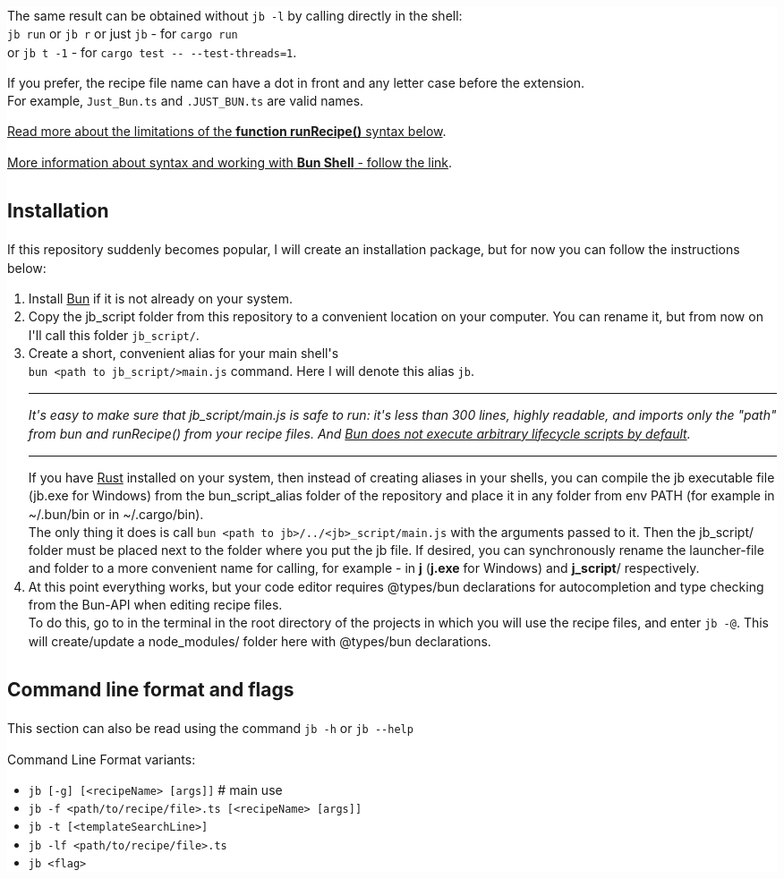 The same result can be obtained without `jb -l` by calling directly in the shell:    
`jb run` or `jb r` or just `jb` - for `cargo run`    
or `jb t -1` - for `cargo test -- --test-threads=1`.

If you prefer, the recipe file name can have a dot in front and any letter case before the extension.   
For example, `Just_Bun.ts` and `.JUST_BUN.ts` are valid names.

[Read more about the limitations of the **function runRecipe()** syntax below](#function-runrecipe-syntax-restrictions).

[More information about syntax and working with **Bun Shell** - follow the link](https://bun.sh/docs/runtime/shell). 

## Installation
If this repository suddenly becomes popular, I will create an installation package, 
but for now you can follow the instructions below:

1.  Install [Bun](https://bun.sh/) if it is not already on your system.
2.  Copy the jb_script folder from this repository to a convenient location on your computer. 
    You can rename it, but from now on I'll call this folder `jb_script/`.
3.  Create a short, convenient alias for your main shell's     
    `bun <path to jb_script/>main.js` command. Here I will denote this alias `jb`. 
    ___   
    *It's easy to make sure that jb_script/main.js is safe to run: it's less than 300 lines, 
    highly readable, and imports only the "path" from bun and runRecipe() from your recipe files. 
    And [Bun does not execute arbitrary lifecycle scripts by default](https://bun.sh/docs/install/lifecycle).* 
    ___ 
    If you have [Rust](https://www.rust-lang.org/) installed on your system, then instead of creating 
    aliases in your shells, you can compile the jb executable file (jb.exe for Windows) from 
    the bun_script_alias folder of the repository and place it in any folder from env PATH 
    (for example in ~/.bun/bin or in ~/.cargo/bin).    
    The only thing it does is call `bun <path to jb>/../<jb>_script/main.js` with the arguments passed to it. 
    Then the jb_script/ folder must be placed next to the folder where you put the jb file. If desired, 
    you can synchronously rename the launcher-file and folder to a more convenient name for calling, 
    for example - in **j** (**j.exe** for Windows) and **j_script**/ respectively.
4.  At this point everything works, but your code editor requires @types/bun declarations for 
    autocompletion and type checking from the Bun-API when editing recipe files.   
    To do this, go to in the terminal in the root directory of the projects in which you will use 
    the recipe files, and enter `jb -@`. This will create/update a node_modules/ folder here with @types/bun declarations.

## Command line format and flags

This section can also be read using the command `jb -h` or `jb --help`

Command Line Format variants:   
  * `jb [-g] [<recipeName> [args]]`   # main use
  * `jb -f <path/to/recipe/file>.ts [<recipeName> [args]]`
  * `jb -t [<templateSearchLine>]`
  * `jb -lf <path/to/recipe/file>.ts`
  * `jb <flag>`
